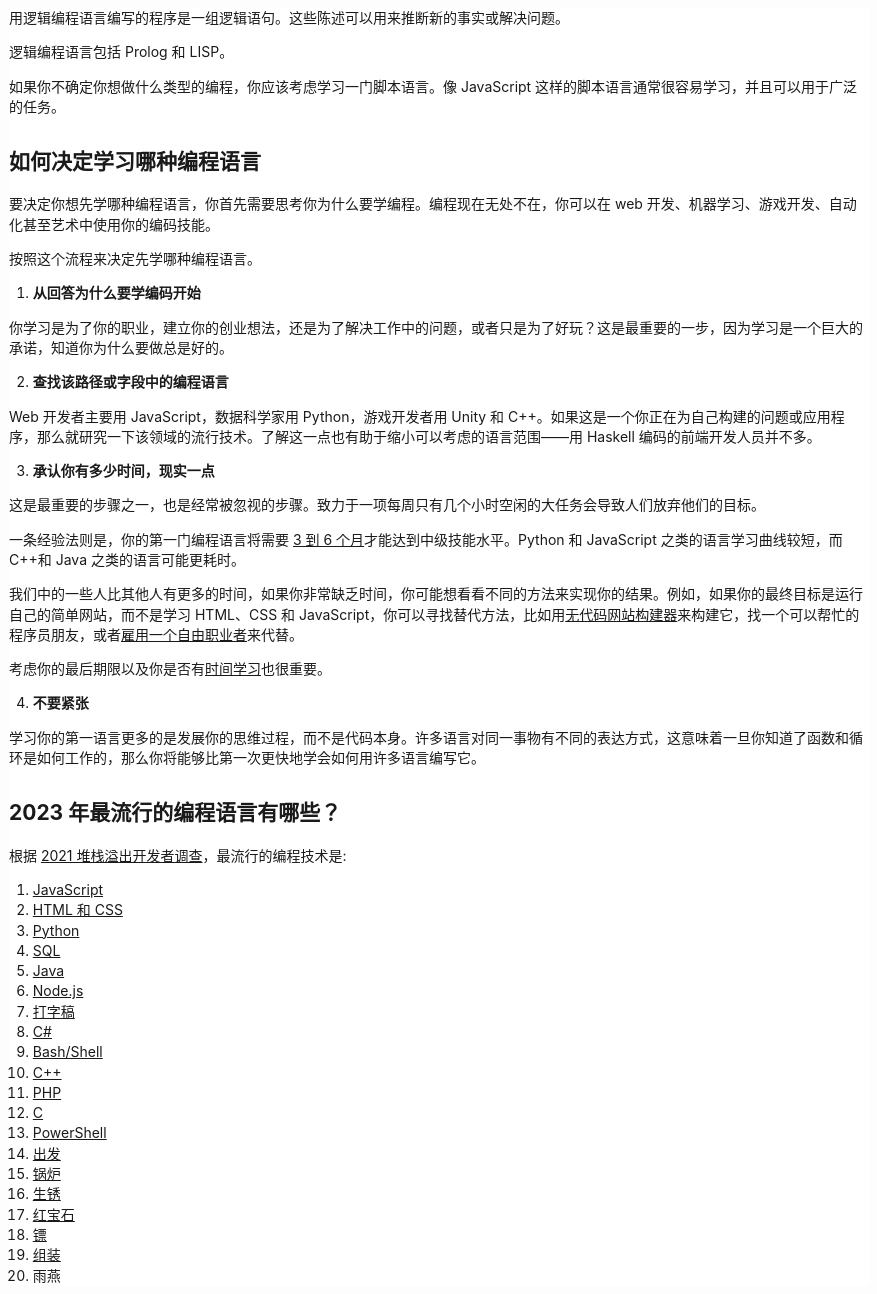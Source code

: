 用逻辑编程语言编写的程序是一组逻辑语句。这些陈述可以用来推断新的事实或解决问题。

逻辑编程语言包括 Prolog 和 LISP。

如果你不确定你想做什么类型的编程，你应该考虑学习一门脚本语言。像 JavaScript 这样的脚本语言通常很容易学习，并且可以用于广泛的任务。

## **如何决定学习哪种编程语言**

要决定你想先学哪种编程语言，你首先需要思考你为什么要学编程。编程现在无处不在，你可以在 web 开发、机器学习、游戏开发、自动化甚至艺术中使用你的编码技能。

按照这个流程来决定先学哪种编程语言。

1.  **从回答为什么要学编码开始**

你学习是为了你的职业，建立你的创业想法，还是为了解决工作中的问题，或者只是为了好玩？这是最重要的一步，因为学习是一个巨大的承诺，知道你为什么要做总是好的。

2.  **查找该路径或字段中的编程语言**

Web 开发者主要用 JavaScript，数据科学家用 Python，游戏开发者用 Unity 和 C++。如果这是一个你正在为自己构建的问题或应用程序，那么就研究一下该领域的流行技术。了解这一点也有助于缩小可以考虑的语言范围——用 Haskell 编码的前端开发人员并不多。

3.  **承认你有多少时间，现实一点**

这是最重要的步骤之一，也是经常被忽视的步骤。致力于一项每周只有几个小时空闲的大任务会导致人们放弃他们的目标。

一条经验法则是，你的第一门编程语言将需要 [3 到 6 个月](https://www.codingem.com/how-many-hours-to-learn-programming/)才能达到中级技能水平。Python 和 JavaScript 之类的语言学习曲线较短，而 C++和 Java 之类的语言可能更耗时。

我们中的一些人比其他人有更多的时间，如果你非常缺乏时间，你可能想看看不同的方法来实现你的结果。例如，如果你的最终目标是运行自己的简单网站，而不是学习 HTML、CSS 和 JavaScript，你可以寻找替代方法，比如用[无代码网站构建器](https://www.sitepoint.com/first-website-builders-platforms/)来构建它，找一个可以帮忙的程序员朋友，或者[雇用一个自由职业者](https://www.sitepoint.com/hire-best-freelance-developers/)来代替。

考虑你的最后期限以及你是否有[时间学习](https://www.sitepoint.com/how-to-learn-quickly/)也很重要。

4.  **不要紧张**

学习你的第一语言更多的是发展你的思维过程，而不是代码本身。许多语言对同一事物有不同的表达方式，这意味着一旦你知道了函数和循环是如何工作的，那么你将能够比第一次更快地学会如何用许多语言编写它。

## **2023 年最流行的编程语言有哪些？**

根据 [2021 堆栈溢出开发者调查](https://insights.stackoverflow.com/survey/2021#technology-most-popular-technologies)，最流行的编程技术是:

1.  [JavaScript](https://www.sitepoint.com/javascript/)
2.  [HTML 和 CSS](https://www.sitepoint.com/html-css/)
3.  [Python](https://www.sitepoint.com/web/python/)
4.  [SQL](https://www.sitepoint.com/premium/books/jump-start-mysql/read/1/)
5.  [Java](https://www.sitepoint.com/java/)
6.  [Node.js](https://www.sitepoint.com/javascript/nodejs-javascript/)
7.  [打字稿](https://www.sitepoint.com/typescript-tutorial-for-beginners/)
8.  [C#](https://www.sitepoint.com/premium/books/beginning-c-and-net-2021-edition/)
9.  [Bash/Shell](https://www.sitepoint.com/premium/books/linux-essentials-2nd-edition/read/1/)
10.  [C++](https://www.sitepoint.com/using-c-and-c-in-an-ios-app-with-objective-c/)
11.  [PHP](https://www.sitepoint.com/php/)
12.  [C](https://www.sitepoint.com/an-introduction-to-c/)
13.  [PowerShell](https://www.sitepoint.com/windows-terminal/)
14.  [出发](https://www.sitepoint.com/programming/go-programming/)
15.  [锅炉](https://www.sitepoint.com/kotlin-techniques-that-improve-your-android-code/)
16.  [生锈](https://www.sitepoint.com/rust-tutorial-introduction-javascript-devs/)
17.  [红宝石](https://www.sitepoint.com/ruby/)
18.  [镖](https://www.sitepoint.com/client-server-dart-app-getting-started/)
19.  [组装](https://www.sitepoint.com/webassembly-solving-performance-problems/)
20.  雨燕
